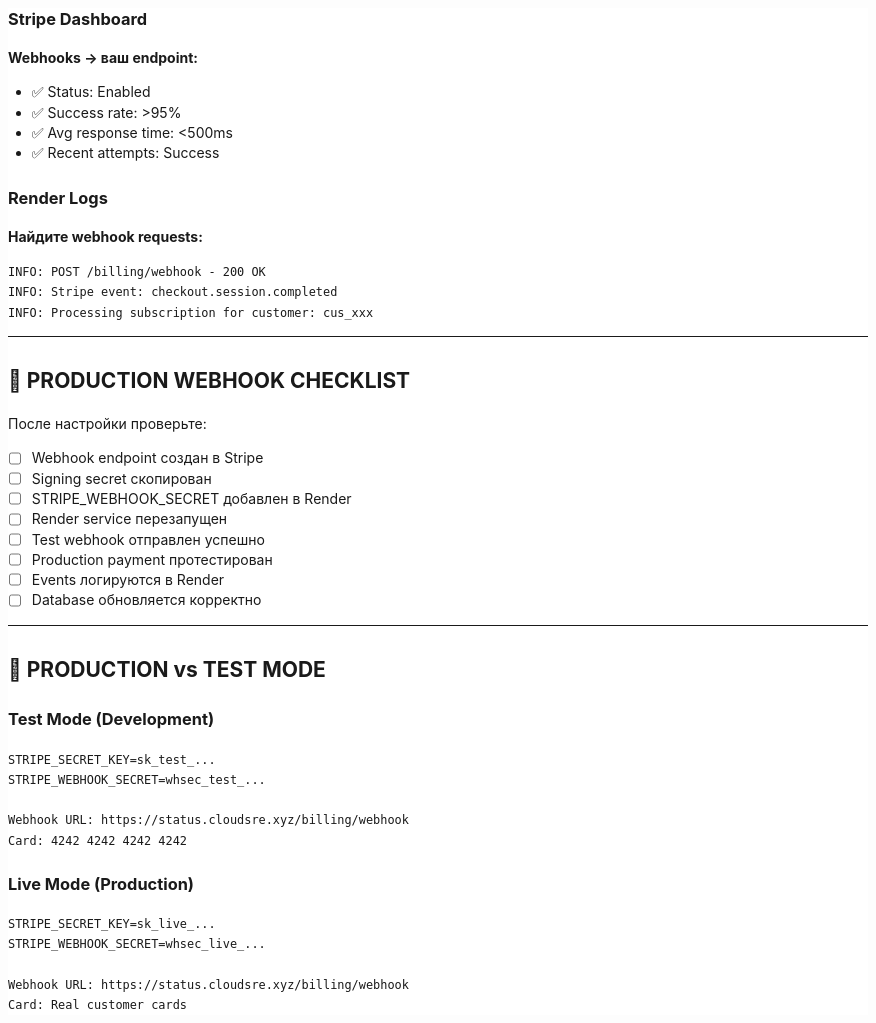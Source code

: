 ### Stripe Dashboard

**Webhooks → ваш endpoint:**
- ✅ Status: Enabled
- ✅ Success rate: >95%
- ✅ Avg response time: <500ms
- ✅ Recent attempts: Success

### Render Logs

**Найдите webhook requests:**
```
INFO: POST /billing/webhook - 200 OK
INFO: Stripe event: checkout.session.completed
INFO: Processing subscription for customer: cus_xxx
```

---

## 🎯 PRODUCTION WEBHOOK CHECKLIST

После настройки проверьте:

- [ ] Webhook endpoint создан в Stripe
- [ ] Signing secret скопирован
- [ ] STRIPE_WEBHOOK_SECRET добавлен в Render
- [ ] Render service перезапущен
- [ ] Test webhook отправлен успешно
- [ ] Production payment протестирован
- [ ] Events логируются в Render
- [ ] Database обновляется корректно

---

## 🔄 PRODUCTION vs TEST MODE

### Test Mode (Development)
```
STRIPE_SECRET_KEY=sk_test_...
STRIPE_WEBHOOK_SECRET=whsec_test_...

Webhook URL: https://status.cloudsre.xyz/billing/webhook
Card: 4242 4242 4242 4242
```

### Live Mode (Production)
```
STRIPE_SECRET_KEY=sk_live_...
STRIPE_WEBHOOK_SECRET=whsec_live_...

Webhook URL: https://status.cloudsre.xyz/billing/webhook
Card: Real customer cards
```
